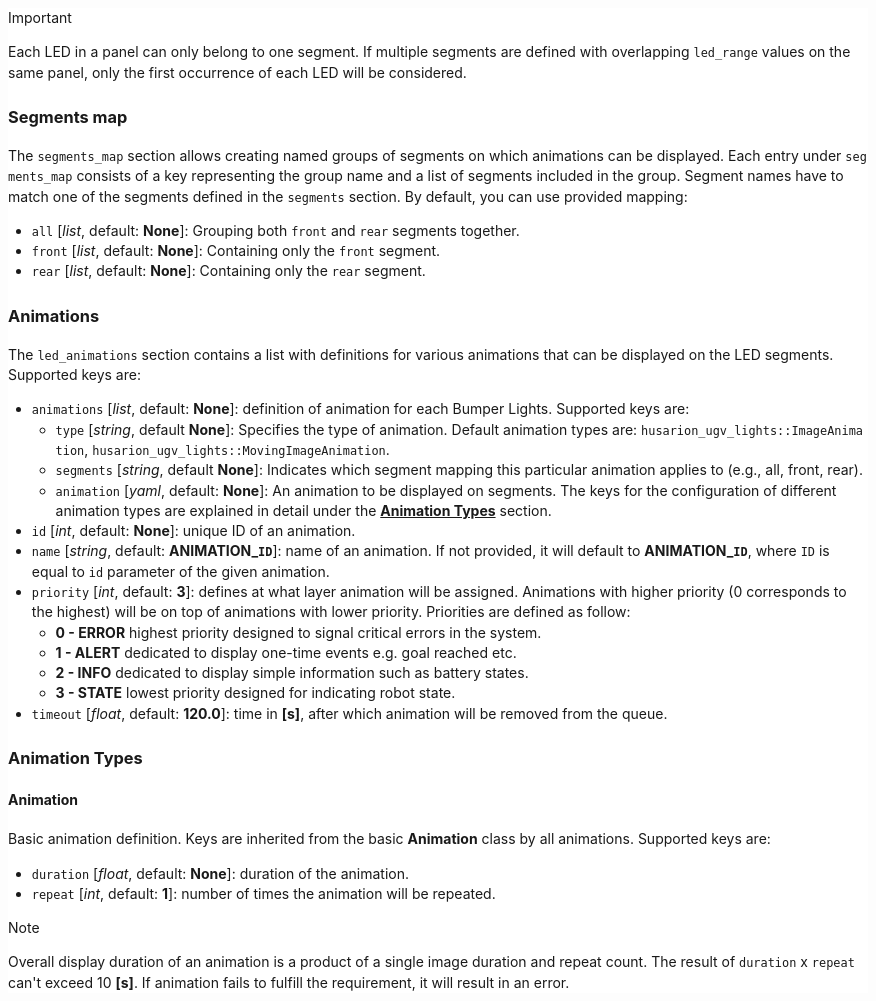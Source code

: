 > [!IMPORTANT]
> Each LED in a panel can only belong to one segment. If multiple segments are defined with overlapping `led_range` values on the same panel, only the first occurrence of each LED will be considered.

### Segments map

The `segments_map` section allows creating named groups of segments on which animations can be displayed. Each entry under `segments_map` consists of a key representing the group name and a list of segments included in the group. Segment names have to match one of the segments defined in the `segments` section. By default, you can use provided mapping:

- `all` [*list*, default: **None**]: Grouping both `front` and `rear` segments together.
- `front` [*list*, default: **None**]: Containing only the `front` segment.
- `rear` [*list*, default: **None**]: Containing only the `rear` segment.

### Animations

The `led_animations` section contains a list with definitions for various animations that can be displayed on the LED segments. Supported keys are:

- `animations` [*list*, default: **None**]: definition of animation for each Bumper Lights. Supported keys are:
  - `type` [*string*, default **None**]: Specifies the type of animation. Default animation types are: `husarion_ugv_lights::ImageAnimation`, `husarion_ugv_lights::MovingImageAnimation`.
  - `segments` [*string*, default **None**]: Indicates which segment mapping this particular animation applies to (e.g., all, front, rear).
  - `animation` [*yaml*, default: **None**]: An animation to be displayed on segments. The keys for the configuration of different animation types are explained in detail under the [**Animation Types**](#animation-types) section.
- `id` [*int*, default: **None**]: unique ID of an animation.
- `name` [*string*, default: **ANIMATION_`ID`**]: name of an animation. If not provided, it will default to **ANIMATION\_`ID`**, where `ID` is equal to `id` parameter of the given animation.
- `priority` [*int*, default: **3**]: defines at what layer animation will be assigned. Animations with higher priority (0 corresponds to the highest) will be on top of animations with lower priority. Priorities are defined as follow:
  - **0 - ERROR** highest priority designed to signal critical errors in the system.
  - **1 - ALERT** dedicated to display one-time events e.g. goal reached etc.
  - **2 - INFO** dedicated to display simple information such as battery states.
  - **3 - STATE** lowest priority designed for indicating robot state.
- `timeout` [*float*, default: **120.0**]: time in **[s]**, after which animation will be removed from the queue.

### Animation Types

#### Animation

Basic animation definition. Keys are inherited from the basic **Animation** class by all animations. Supported keys are:

- `duration` [*float*, default: **None**]: duration of the animation.
- `repeat` [*int*, default: **1**]: number of times the animation will be repeated.

> [!NOTE]
> Overall display duration of an animation is a product of a single image duration and repeat count. The result of `duration` x `repeat` can't exceed 10 **[s]**. If animation fails to fulfill the requirement, it will result in an error.
